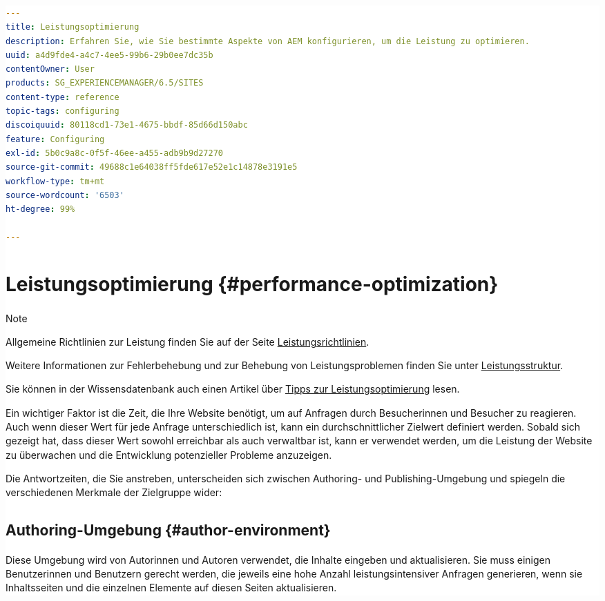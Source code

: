 ```yaml
---
title: Leistungsoptimierung
description: Erfahren Sie, wie Sie bestimmte Aspekte von AEM konfigurieren, um die Leistung zu optimieren.
uuid: a4d9fde4-a4c7-4ee5-99b6-29b0ee7dc35b
contentOwner: User
products: SG_EXPERIENCEMANAGER/6.5/SITES
content-type: reference
topic-tags: configuring
discoiquuid: 80118cd1-73e1-4675-bbdf-85d66d150abc
feature: Configuring
exl-id: 5b0c9a8c-0f5f-46ee-a455-adb9b9d27270
source-git-commit: 49688c1e64038ff5fde617e52e1c14878e3191e5
workflow-type: tm+mt
source-wordcount: '6503'
ht-degree: 99%

---
```


# Leistungsoptimierung {#performance-optimization}

>[!NOTE]
>
>Allgemeine Richtlinien zur Leistung finden Sie auf der Seite [Leistungsrichtlinien](/help/sites-deploying/performance-guidelines.md).
>
>Weitere Informationen zur Fehlerbehebung und zur Behebung von Leistungsproblemen finden Sie unter [Leistungsstruktur](/help/sites-deploying/performance-tree.md).
>
>Sie können in der Wissensdatenbank auch einen Artikel über [Tipps zur Leistungsoptimierung](https://experienceleague.adobe.com/docs/experience-manager-65/deploying/configuring/configuring-performance.html?lang=de) lesen.

Ein wichtiger Faktor ist die Zeit, die Ihre Website benötigt, um auf Anfragen durch Besucherinnen und Besucher zu reagieren. Auch wenn dieser Wert für jede Anfrage unterschiedlich ist, kann ein durchschnittlicher Zielwert definiert werden. Sobald sich gezeigt hat, dass dieser Wert sowohl erreichbar als auch verwaltbar ist, kann er verwendet werden, um die Leistung der Website zu überwachen und die Entwicklung potenzieller Probleme anzuzeigen.

Die Antwortzeiten, die Sie anstreben, unterscheiden sich zwischen Authoring- und Publishing-Umgebung und spiegeln die verschiedenen Merkmale der Zielgruppe wider:

## Authoring-Umgebung {#author-environment}

Diese Umgebung wird von Autorinnen und Autoren verwendet, die Inhalte eingeben und aktualisieren. Sie muss einigen Benutzerinnen und Benutzern gerecht werden, die jeweils eine hohe Anzahl leistungsintensiver Anfragen generieren, wenn sie Inhaltsseiten und die einzelnen Elemente auf diesen Seiten aktualisieren.
